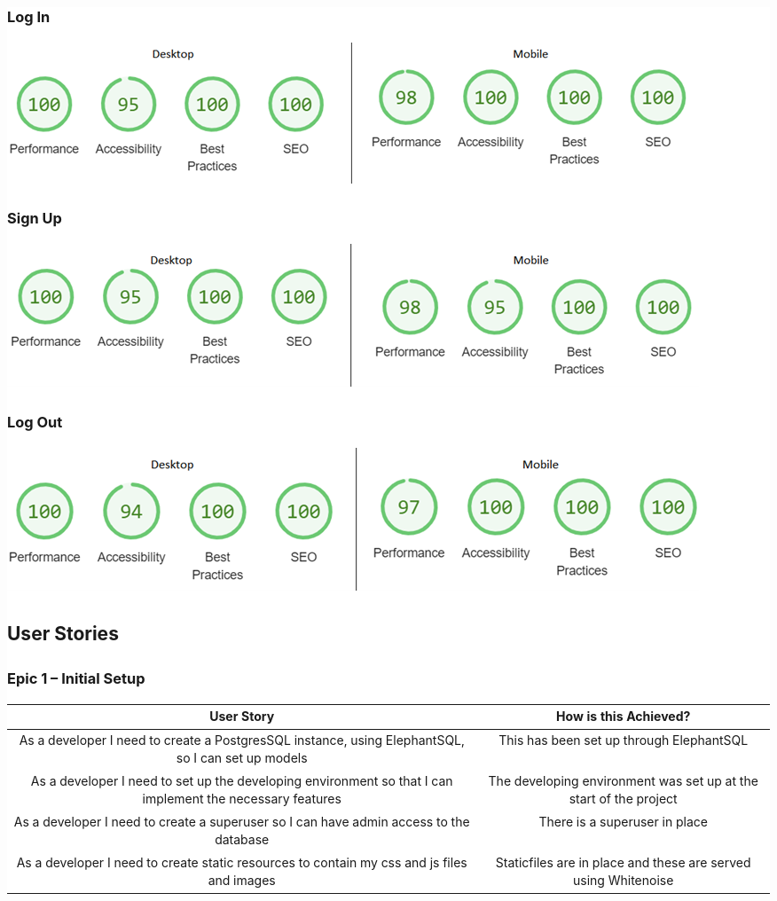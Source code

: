 ### Log In

![Lighthouse Sign In](static/images/lighthouse-sign-in.png)

### Sign Up

![Lighthouse Sign Up](static/images/lighthouse-sign-up.png)

### Log Out

![Lighthouse Log Out](static/images/lighthouse-log-out.png)

## User Stories

### Epic 1 – Initial Setup

**User Story**|**How is this Achieved?**
:-----:|:-----:
As a developer I need to create a PostgresSQL instance, using ElephantSQL, so I can set up models|This has been set up through ElephantSQL
As a developer I need to set up the developing environment so that I can implement the necessary features|The developing environment was set up at the start of the project
As a developer I need to create a superuser so I can have admin access to the database|There is a superuser in place
As a developer I need to create static resources to contain my css and js files and images|Staticfiles are in place and these are served using Whitenoise
